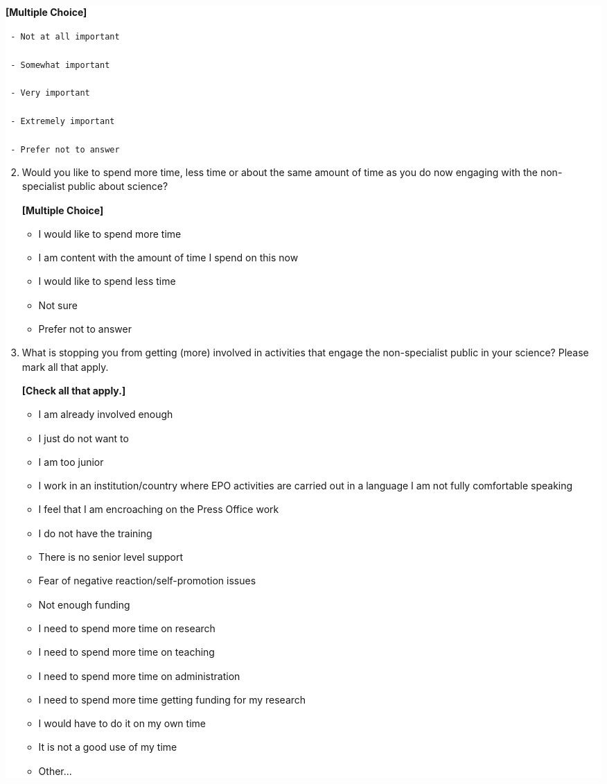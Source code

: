    **[Multiple Choice]**

     - Not at all important

     - Somewhat important

     - Very important

     - Extremely important

     - Prefer not to answer

2. Would you like to spend more time, less time or about the same amount of time as you do now engaging with the non-specialist public about science? 

   **[Multiple Choice]**

     - I would like to spend more time

     - I am content with the amount of time I spend on this now

     - I would like to spend less time

     - Not sure

     - Prefer not to answer

3. What is stopping you from getting (more) involved in activities that engage the non-specialist public in your science? Please mark all that apply.

   **[Check all that apply.]**

     - I am already involved enough

     - I just do not want to

     - I am too junior

     - I work in an institution/country where EPO activities are carried
       out in a language I am not fully comfortable speaking

     - I feel that I am encroaching on the Press Office work

     - I do not have the training

     - There is no senior level support

     - Fear of negative reaction/self-promotion issues

     - Not enough funding

     - I need to spend more time on research

     - I need to spend more time on teaching

     - I need to spend more time on administration

     - I need to spend more time getting funding for my research

     - I would have to do it on my own time

     - It is not a good use of my time

     - Other...
